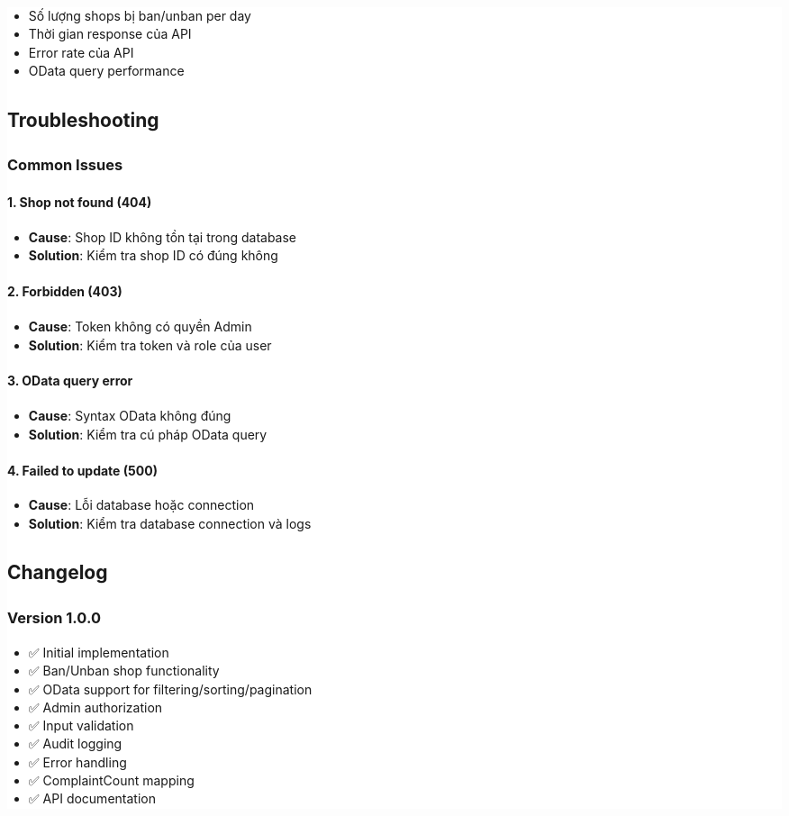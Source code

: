 - Số lượng shops bị ban/unban per day
- Thời gian response của API
- Error rate của API
- OData query performance

## Troubleshooting

### Common Issues

#### 1. Shop not found (404)

- **Cause**: Shop ID không tồn tại trong database
- **Solution**: Kiểm tra shop ID có đúng không

#### 2. Forbidden (403)

- **Cause**: Token không có quyền Admin
- **Solution**: Kiểm tra token và role của user

#### 3. OData query error

- **Cause**: Syntax OData không đúng
- **Solution**: Kiểm tra cú pháp OData query

#### 4. Failed to update (500)

- **Cause**: Lỗi database hoặc connection
- **Solution**: Kiểm tra database connection và logs

## Changelog

### Version 1.0.0

- ✅ Initial implementation
- ✅ Ban/Unban shop functionality
- ✅ OData support for filtering/sorting/pagination
- ✅ Admin authorization
- ✅ Input validation
- ✅ Audit logging
- ✅ Error handling
- ✅ ComplaintCount mapping
- ✅ API documentation
